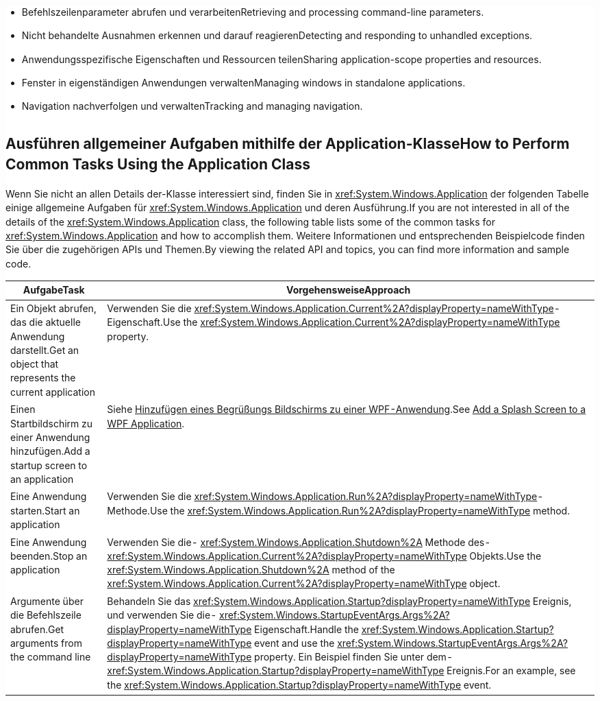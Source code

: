 - <span data-ttu-id="f17fd-109">Befehlszeilenparameter abrufen und verarbeiten</span><span class="sxs-lookup"><span data-stu-id="f17fd-109">Retrieving and processing command-line parameters.</span></span>

- <span data-ttu-id="f17fd-110">Nicht behandelte Ausnahmen erkennen und darauf reagieren</span><span class="sxs-lookup"><span data-stu-id="f17fd-110">Detecting and responding to unhandled exceptions.</span></span>

- <span data-ttu-id="f17fd-111">Anwendungsspezifische Eigenschaften und Ressourcen teilen</span><span class="sxs-lookup"><span data-stu-id="f17fd-111">Sharing application-scope properties and resources.</span></span>

- <span data-ttu-id="f17fd-112">Fenster in eigenständigen Anwendungen verwalten</span><span class="sxs-lookup"><span data-stu-id="f17fd-112">Managing windows in standalone applications.</span></span>

- <span data-ttu-id="f17fd-113">Navigation nachverfolgen und verwalten</span><span class="sxs-lookup"><span data-stu-id="f17fd-113">Tracking and managing navigation.</span></span>

<a name="The_Application_Class"></a>

## <a name="how-to-perform-common-tasks-using-the-application-class"></a><span data-ttu-id="f17fd-114">Ausführen allgemeiner Aufgaben mithilfe der Application-Klasse</span><span class="sxs-lookup"><span data-stu-id="f17fd-114">How to Perform Common Tasks Using the Application Class</span></span>

<span data-ttu-id="f17fd-115">Wenn Sie nicht an allen Details der-Klasse interessiert sind, finden Sie in <xref:System.Windows.Application> der folgenden Tabelle einige allgemeine Aufgaben für <xref:System.Windows.Application> und deren Ausführung.</span><span class="sxs-lookup"><span data-stu-id="f17fd-115">If you are not interested in all of the details of the <xref:System.Windows.Application> class, the following table lists some of the common tasks for <xref:System.Windows.Application> and how to accomplish them.</span></span> <span data-ttu-id="f17fd-116">Weitere Informationen und entsprechenden Beispielcode finden Sie über die zugehörigen APIs und Themen.</span><span class="sxs-lookup"><span data-stu-id="f17fd-116">By viewing the related API and topics, you can find more information and sample code.</span></span>

|<span data-ttu-id="f17fd-117">Aufgabe</span><span class="sxs-lookup"><span data-stu-id="f17fd-117">Task</span></span>|<span data-ttu-id="f17fd-118">Vorgehensweise</span><span class="sxs-lookup"><span data-stu-id="f17fd-118">Approach</span></span>|
|----------|--------------|
|<span data-ttu-id="f17fd-119">Ein Objekt abrufen, das die aktuelle Anwendung darstellt.</span><span class="sxs-lookup"><span data-stu-id="f17fd-119">Get an object that represents the current application</span></span>|<span data-ttu-id="f17fd-120">Verwenden Sie die <xref:System.Windows.Application.Current%2A?displayProperty=nameWithType>-Eigenschaft.</span><span class="sxs-lookup"><span data-stu-id="f17fd-120">Use the <xref:System.Windows.Application.Current%2A?displayProperty=nameWithType> property.</span></span>|
|<span data-ttu-id="f17fd-121">Einen Startbildschirm zu einer Anwendung hinzufügen.</span><span class="sxs-lookup"><span data-stu-id="f17fd-121">Add a startup screen to an application</span></span>|<span data-ttu-id="f17fd-122">Siehe [Hinzufügen eines Begrüßungs Bildschirms zu einer WPF-Anwendung](how-to-add-a-splash-screen-to-a-wpf-application.md).</span><span class="sxs-lookup"><span data-stu-id="f17fd-122">See [Add a Splash Screen to a WPF Application](how-to-add-a-splash-screen-to-a-wpf-application.md).</span></span>|
|<span data-ttu-id="f17fd-123">Eine Anwendung starten.</span><span class="sxs-lookup"><span data-stu-id="f17fd-123">Start an application</span></span>|<span data-ttu-id="f17fd-124">Verwenden Sie die <xref:System.Windows.Application.Run%2A?displayProperty=nameWithType>-Methode.</span><span class="sxs-lookup"><span data-stu-id="f17fd-124">Use the <xref:System.Windows.Application.Run%2A?displayProperty=nameWithType> method.</span></span>|
|<span data-ttu-id="f17fd-125">Eine Anwendung beenden.</span><span class="sxs-lookup"><span data-stu-id="f17fd-125">Stop an application</span></span>|<span data-ttu-id="f17fd-126">Verwenden Sie die- <xref:System.Windows.Application.Shutdown%2A> Methode des- <xref:System.Windows.Application.Current%2A?displayProperty=nameWithType> Objekts.</span><span class="sxs-lookup"><span data-stu-id="f17fd-126">Use the <xref:System.Windows.Application.Shutdown%2A> method of the <xref:System.Windows.Application.Current%2A?displayProperty=nameWithType> object.</span></span>|
|<span data-ttu-id="f17fd-127">Argumente über die Befehlszeile abrufen.</span><span class="sxs-lookup"><span data-stu-id="f17fd-127">Get arguments from the command line</span></span>|<span data-ttu-id="f17fd-128">Behandeln Sie das <xref:System.Windows.Application.Startup?displayProperty=nameWithType> Ereignis, und verwenden Sie die- <xref:System.Windows.StartupEventArgs.Args%2A?displayProperty=nameWithType> Eigenschaft.</span><span class="sxs-lookup"><span data-stu-id="f17fd-128">Handle the <xref:System.Windows.Application.Startup?displayProperty=nameWithType> event and use the <xref:System.Windows.StartupEventArgs.Args%2A?displayProperty=nameWithType> property.</span></span> <span data-ttu-id="f17fd-129">Ein Beispiel finden Sie unter dem- <xref:System.Windows.Application.Startup?displayProperty=nameWithType> Ereignis.</span><span class="sxs-lookup"><span data-stu-id="f17fd-129">For an example, see the <xref:System.Windows.Application.Startup?displayProperty=nameWithType> event.</span></span>|